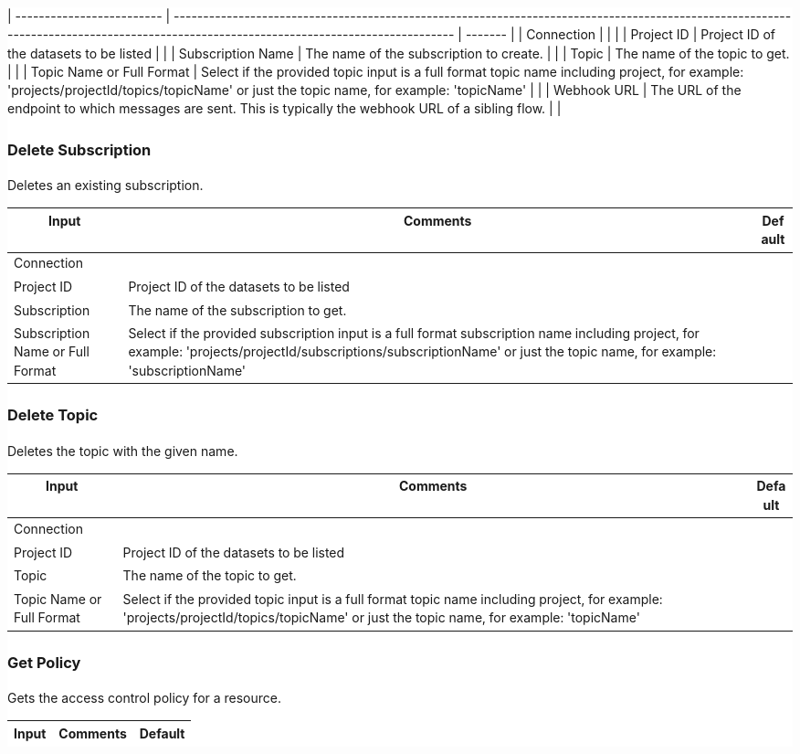 | ------------------------- | ------------------------------------------------------------------------------------------------------------------------------------------------------------------------------------- | ------- |
| Connection                |                                                                                                                                                                                       |         |
| Project ID                | Project ID of the datasets to be listed                                                                                                                                               |         |
| Subscription Name         | The name of the subscription to create.                                                                                                                                               |         |
| Topic                     | The name of the topic to get.                                                                                                                                                         |         |
| Topic Name or Full Format | Select if the provided topic input is a full format topic name including project, for example: 'projects/projectId/topics/topicName' or just the topic name, for example: 'topicName' |         |
| Webhook URL               | The URL of the endpoint to which messages are sent. This is typically the webhook URL of a sibling flow.                                                                              |         |

### Delete Subscription

Deletes an existing subscription.

| Input                            | Comments                                                                                                                                                                                                                 | Default |
| -------------------------------- | ------------------------------------------------------------------------------------------------------------------------------------------------------------------------------------------------------------------------ | ------- |
| Connection                       |                                                                                                                                                                                                                          |         |
| Project ID                       | Project ID of the datasets to be listed                                                                                                                                                                                  |         |
| Subscription                     | The name of the subscription to get.                                                                                                                                                                                     |         |
| Subscription Name or Full Format | Select if the provided subscription input is a full format subscription name including project, for example: 'projects/projectId/subscriptions/subscriptionName' or just the topic name, for example: 'subscriptionName' |         |

### Delete Topic

Deletes the topic with the given name.

| Input                     | Comments                                                                                                                                                                              | Default |
| ------------------------- | ------------------------------------------------------------------------------------------------------------------------------------------------------------------------------------- | ------- |
| Connection                |                                                                                                                                                                                       |         |
| Project ID                | Project ID of the datasets to be listed                                                                                                                                               |         |
| Topic                     | The name of the topic to get.                                                                                                                                                         |         |
| Topic Name or Full Format | Select if the provided topic input is a full format topic name including project, for example: 'projects/projectId/topics/topicName' or just the topic name, for example: 'topicName' |         |

### Get Policy

Gets the access control policy for a resource.

| Input                    | Comments                                                                                                                                                                                                                                                                                                                                                                                                                                                                                                                                                                     | Default |
| ------------------------ | ---------------------------------------------------------------------------------------------------------------------------------------------------------------------------------------------------------------------------------------------------------------------------------------------------------------------------------------------------------------------------------------------------------------------------------------------------------------------------------------------------------------------------------------------------------------------------- | ------- |